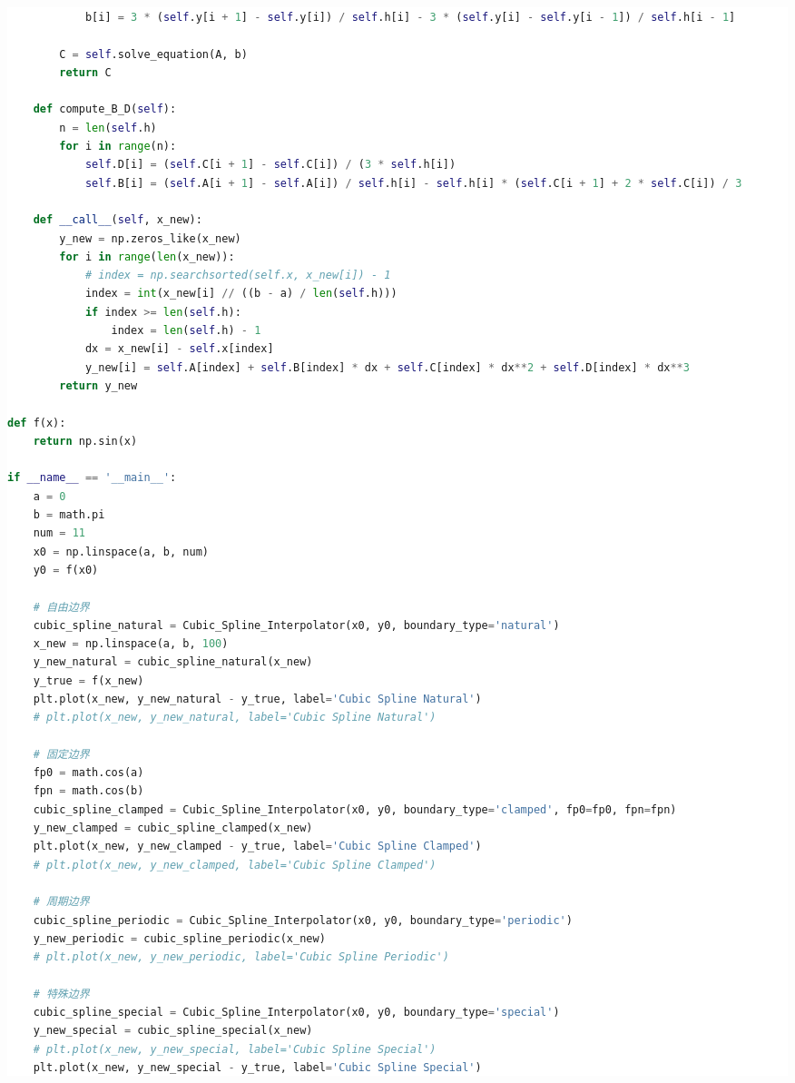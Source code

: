   ```python
              b[i] = 3 * (self.y[i + 1] - self.y[i]) / self.h[i] - 3 * (self.y[i] - self.y[i - 1]) / self.h[i - 1]
  
          C = self.solve_equation(A, b)
          return C
  
      def compute_B_D(self):
          n = len(self.h)
          for i in range(n):
              self.D[i] = (self.C[i + 1] - self.C[i]) / (3 * self.h[i])
              self.B[i] = (self.A[i + 1] - self.A[i]) / self.h[i] - self.h[i] * (self.C[i + 1] + 2 * self.C[i]) / 3
  
      def __call__(self, x_new):
          y_new = np.zeros_like(x_new)
          for i in range(len(x_new)):
              # index = np.searchsorted(self.x, x_new[i]) - 1
              index = int(x_new[i] // ((b - a) / len(self.h)))
              if index >= len(self.h):
                  index = len(self.h) - 1
              dx = x_new[i] - self.x[index]
              y_new[i] = self.A[index] + self.B[index] * dx + self.C[index] * dx**2 + self.D[index] * dx**3
          return y_new
  
  def f(x):
      return np.sin(x)
  
  if __name__ == '__main__':
      a = 0
      b = math.pi
      num = 11
      x0 = np.linspace(a, b, num)
      y0 = f(x0)
  
      # 自由边界
      cubic_spline_natural = Cubic_Spline_Interpolator(x0, y0, boundary_type='natural')
      x_new = np.linspace(a, b, 100)
      y_new_natural = cubic_spline_natural(x_new)
      y_true = f(x_new)
      plt.plot(x_new, y_new_natural - y_true, label='Cubic Spline Natural')
      # plt.plot(x_new, y_new_natural, label='Cubic Spline Natural')
  
      # 固定边界
      fp0 = math.cos(a)
      fpn = math.cos(b)
      cubic_spline_clamped = Cubic_Spline_Interpolator(x0, y0, boundary_type='clamped', fp0=fp0, fpn=fpn)
      y_new_clamped = cubic_spline_clamped(x_new)
      plt.plot(x_new, y_new_clamped - y_true, label='Cubic Spline Clamped')
      # plt.plot(x_new, y_new_clamped, label='Cubic Spline Clamped')
  
      # 周期边界
      cubic_spline_periodic = Cubic_Spline_Interpolator(x0, y0, boundary_type='periodic')
      y_new_periodic = cubic_spline_periodic(x_new)
      # plt.plot(x_new, y_new_periodic, label='Cubic Spline Periodic')
  
      # 特殊边界
      cubic_spline_special = Cubic_Spline_Interpolator(x0, y0, boundary_type='special')
      y_new_special = cubic_spline_special(x_new)
      # plt.plot(x_new, y_new_special, label='Cubic Spline Special')
      plt.plot(x_new, y_new_special - y_true, label='Cubic Spline Special')
  
  ```